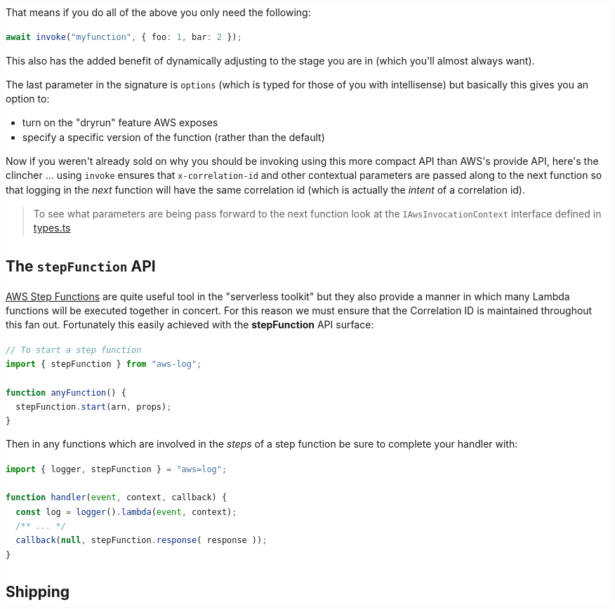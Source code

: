 That means if you do all of the above you only need the following:

```typescript
await invoke("myfunction", { foo: 1, bar: 2 });
```

This also has the added benefit of dynamically adjusting to the stage you are in (which
you'll almost always want).

The last parameter in the signature is `options` (which is typed for those of you with
intellisense) but basically this gives you an option to:

- turn on the "dryrun" feature AWS exposes
- specify a specific version of the function (rather than the default)

Now if you weren't already sold on why you should be invoking using this more compact API than AWS's provide API, here's the clincher ... using `invoke` ensures that `x-correlation-id` and other contextual parameters are passed along to the next function so that logging in the _next_ function will have the same correlation id (which is actually the _intent_ of a correlation id).

> To see what parameters are being pass forward to the next function look at the `IAwsInvocationContext` interface defined in [types.ts](https://github.com/inocan-group/aws-log/blob/master/src/types.ts)

## The `stepFunction` API

[AWS Step Functions](https://aws.amazon.com/step-functions/) are quite useful tool in the
"serverless toolkit" but they also provide a manner in which many Lambda functions will be
executed together in concert. For this reason we must ensure that the Correlation ID is
maintained throughout this fan out. Fortunately this easily achieved with the
**stepFunction** API surface:

```typescript
// To start a step function
import { stepFunction } from "aws-log";

function anyFunction() {
  stepFunction.start(arn, props);
}
```

Then in any functions which are involved in the _steps_ of a step function be sure to
complete your handler with:

```typescript
import { logger, stepFunction } = "aws=log";

function handler(event, context, callback) {
  const log = logger().lambda(event, context);
  /** ... */
  callback(null, stepFunction.response( response ));
}
```

## Shipping
